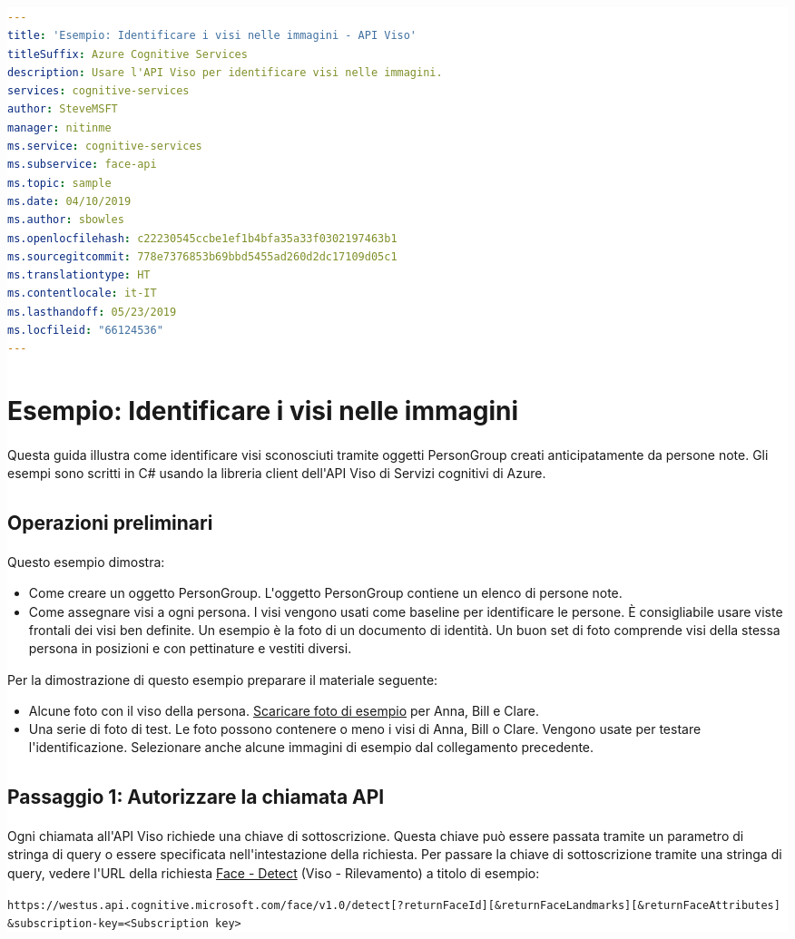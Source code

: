 ```yaml
---
title: 'Esempio: Identificare i visi nelle immagini - API Viso'
titleSuffix: Azure Cognitive Services
description: Usare l'API Viso per identificare visi nelle immagini.
services: cognitive-services
author: SteveMSFT
manager: nitinme
ms.service: cognitive-services
ms.subservice: face-api
ms.topic: sample
ms.date: 04/10/2019
ms.author: sbowles
ms.openlocfilehash: c22230545ccbe1ef1b4bfa35a33f0302197463b1
ms.sourcegitcommit: 778e7376853b69bbd5455ad260d2dc17109d05c1
ms.translationtype: HT
ms.contentlocale: it-IT
ms.lasthandoff: 05/23/2019
ms.locfileid: "66124536"
---
```

# <a name="example-identify-faces-in-images"></a>Esempio: Identificare i visi nelle immagini

Questa guida illustra come identificare visi sconosciuti tramite oggetti PersonGroup creati anticipatamente da persone note. Gli esempi sono scritti in C# usando la libreria client dell'API Viso di Servizi cognitivi di Azure.

## <a name="preparation"></a>Operazioni preliminari

Questo esempio dimostra:

- Come creare un oggetto PersonGroup. L'oggetto PersonGroup contiene un elenco di persone note.
- Come assegnare visi a ogni persona. I visi vengono usati come baseline per identificare le persone. È consigliabile usare viste frontali dei visi ben definite. Un esempio è la foto di un documento di identità. Un buon set di foto comprende visi della stessa persona in posizioni e con pettinature e vestiti diversi.

Per la dimostrazione di questo esempio preparare il materiale seguente:

- Alcune foto con il viso della persona. [Scaricare foto di esempio](https://github.com/Microsoft/Cognitive-Face-Windows/tree/master/Data) per Anna, Bill e Clare.
- Una serie di foto di test. Le foto possono contenere o meno i visi di Anna, Bill o Clare. Vengono usate per testare l'identificazione. Selezionare anche alcune immagini di esempio dal collegamento precedente.

## <a name="step-1-authorize-the-api-call"></a>Passaggio 1: Autorizzare la chiamata API

Ogni chiamata all'API Viso richiede una chiave di sottoscrizione. Questa chiave può essere passata tramite un parametro di stringa di query o essere specificata nell'intestazione della richiesta. Per passare la chiave di sottoscrizione tramite una stringa di query, vedere l'URL della richiesta [Face - Detect](https://westus.dev.cognitive.microsoft.com/docs/services/563879b61984550e40cbbe8d/operations/563879b61984550f30395236) (Viso - Rilevamento) a titolo di esempio:
```
https://westus.api.cognitive.microsoft.com/face/v1.0/detect[?returnFaceId][&returnFaceLandmarks][&returnFaceAttributes]
&subscription-key=<Subscription key>
```
